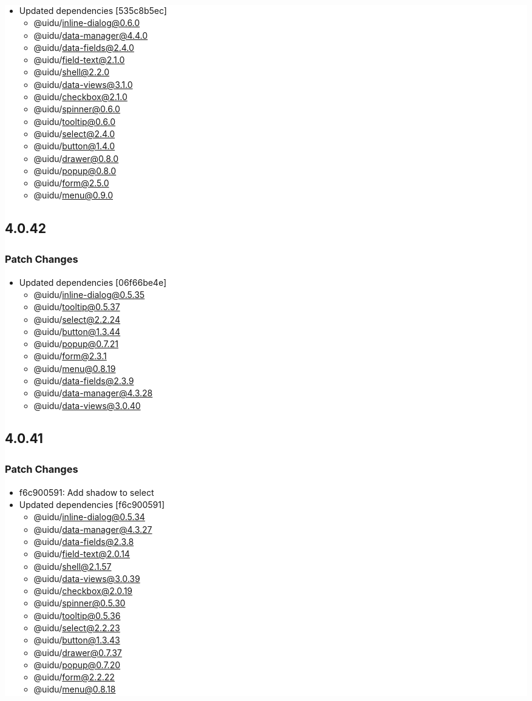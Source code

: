 - Updated dependencies [535c8b5ec]
  - @uidu/inline-dialog@0.6.0
  - @uidu/data-manager@4.4.0
  - @uidu/data-fields@2.4.0
  - @uidu/field-text@2.1.0
  - @uidu/shell@2.2.0
  - @uidu/data-views@3.1.0
  - @uidu/checkbox@2.1.0
  - @uidu/spinner@0.6.0
  - @uidu/tooltip@0.6.0
  - @uidu/select@2.4.0
  - @uidu/button@1.4.0
  - @uidu/drawer@0.8.0
  - @uidu/popup@0.8.0
  - @uidu/form@2.5.0
  - @uidu/menu@0.9.0

## 4.0.42

### Patch Changes

- Updated dependencies [06f66be4e]
  - @uidu/inline-dialog@0.5.35
  - @uidu/tooltip@0.5.37
  - @uidu/select@2.2.24
  - @uidu/button@1.3.44
  - @uidu/popup@0.7.21
  - @uidu/form@2.3.1
  - @uidu/menu@0.8.19
  - @uidu/data-fields@2.3.9
  - @uidu/data-manager@4.3.28
  - @uidu/data-views@3.0.40

## 4.0.41

### Patch Changes

- f6c900591: Add shadow to select
- Updated dependencies [f6c900591]
  - @uidu/inline-dialog@0.5.34
  - @uidu/data-manager@4.3.27
  - @uidu/data-fields@2.3.8
  - @uidu/field-text@2.0.14
  - @uidu/shell@2.1.57
  - @uidu/data-views@3.0.39
  - @uidu/checkbox@2.0.19
  - @uidu/spinner@0.5.30
  - @uidu/tooltip@0.5.36
  - @uidu/select@2.2.23
  - @uidu/button@1.3.43
  - @uidu/drawer@0.7.37
  - @uidu/popup@0.7.20
  - @uidu/form@2.2.22
  - @uidu/menu@0.8.18
